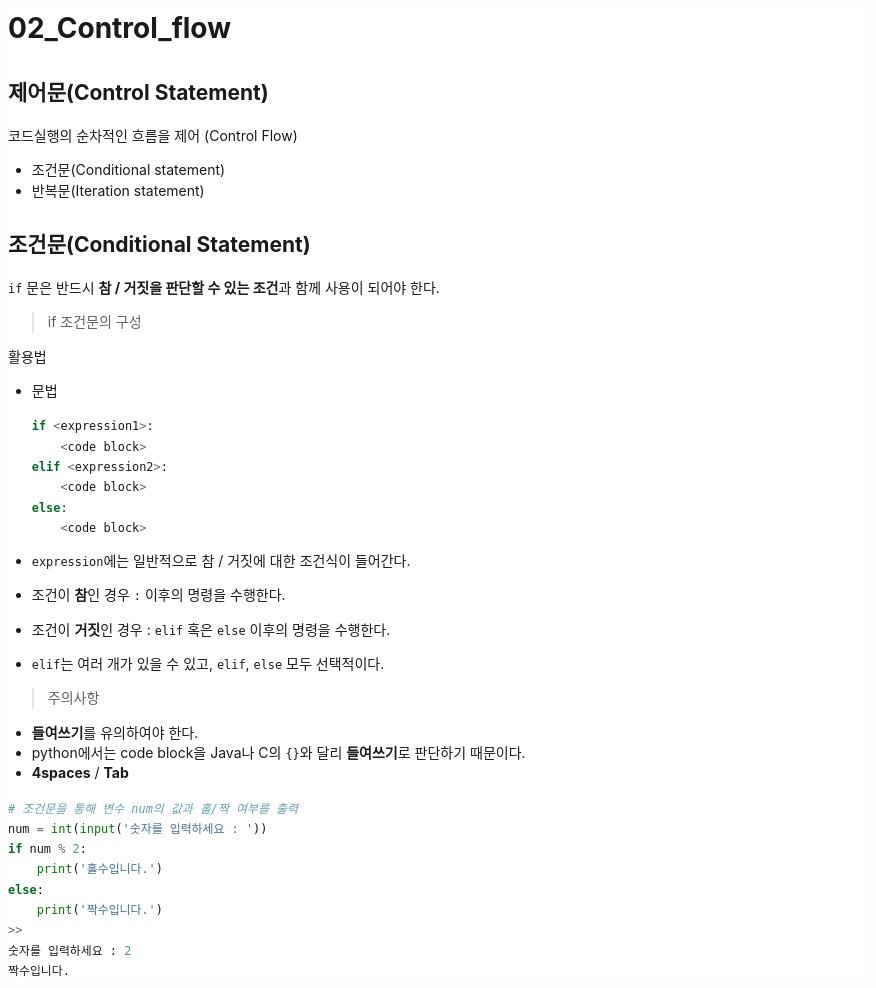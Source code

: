 # 02_Control_flow



## 제어문(Control Statement)

코드실행의 순차적인 흐름을 제어 (Control Flow)

- 조건문(Conditional statement)
- 반복문(Iteration statement)



## 조건문(Conditional Statement)

`if` 문은 반드시 **참 / 거짓을 판단할 수 있는 조건**과 함께 사용이 되어야 한다.



> if 조건문의 구성

활용법

- 문법

  ```python
  if <expression1>:
      <code block>
  elif <expression2>:
      <code block>
  else:
      <code block>
  ```

- `expression`에는 일반적으로 참 / 거짓에 대한 조건식이 들어간다.
- 조건이 **참**인 경우 `:` 이후의 명령을 수행한다.
- 조건이 **거짓**인 경우 : `elif` 혹은 `else` 이후의 명령을 수행한다.
- `elif`는 여러 개가 있을 수 있고, `elif`, `else` 모두 선택적이다.

> 주의사항

- **들여쓰기**를 유의하여야 한다.
- python에서는 code block을 Java나 C의 `{}`와 달리 **들여쓰기**로 판단하기 때문이다.
- **4spaces** / **Tab**

```python
# 조건문을 통해 변수 num의 값과 홀/짝 여부를 출력
num = int(input('숫자를 입력하세요 : '))
if num % 2:
    print('홀수입니다.')
else:
    print('짝수입니다.')
>>
숫자를 입력하세요 : 2
짝수입니다.
```
